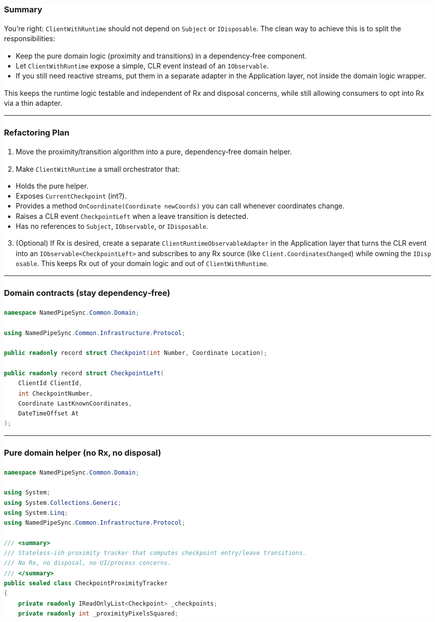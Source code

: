 ﻿### Summary
You’re right: `ClientWithRuntime` should not depend on `Subject` or `IDisposable`. The clean way to achieve this is to split the responsibilities:

- Keep the pure domain logic (proximity and transitions) in a dependency‑free component.
- Let `ClientWithRuntime` expose a simple, CLR event instead of an `IObservable`.
- If you still need reactive streams, put them in a separate adapter in the Application layer, not inside the domain logic wrapper.

This keeps the runtime logic testable and independent of Rx and disposal concerns, while still allowing consumers to opt into Rx via a thin adapter.

---

### Refactoring Plan
1) Move the proximity/transition algorithm into a pure, dependency‑free domain helper.

2) Make `ClientWithRuntime` a small orchestrator that:
- Holds the pure helper.
- Exposes `CurrentCheckpoint` (int?).
- Provides a method `OnCoordinate(Coordinate newCoords)` you can call whenever coordinates change.
- Raises a CLR event `CheckpointLeft` when a leave transition is detected.
- Has no references to `Subject`, `IObservable`, or `IDisposable`.

3) (Optional) If Rx is desired, create a separate `ClientRuntimeObservableAdapter` in the Application layer that turns the CLR event into an `IObservable<CheckpointLeft>` and subscribes to any Rx source (like `Client.CoordinatesChanged`) while owning the `IDisposable`. This keeps Rx out of your domain logic and out of `ClientWithRuntime`.

---

### Domain contracts (stay dependency‑free)
```csharp
namespace NamedPipeSync.Common.Domain;

using NamedPipeSync.Common.Infrastructure.Protocol;

public readonly record struct Checkpoint(int Number, Coordinate Location);

public readonly record struct CheckpointLeft(
    ClientId ClientId,
    int CheckpointNumber,
    Coordinate LastKnownCoordinates,
    DateTimeOffset At
);
```

---

### Pure domain helper (no Rx, no disposal)
```csharp
namespace NamedPipeSync.Common.Domain;

using System;
using System.Collections.Generic;
using System.Linq;
using NamedPipeSync.Common.Infrastructure.Protocol;

/// <summary>
/// Stateless-ish proximity tracker that computes checkpoint entry/leave transitions.
/// No Rx, no disposal, no UI/process concerns.
/// </summary>
public sealed class CheckpointProximityTracker
{
    private readonly IReadOnlyList<Checkpoint> _checkpoints;
    private readonly int _proximityPixelsSquared;
```